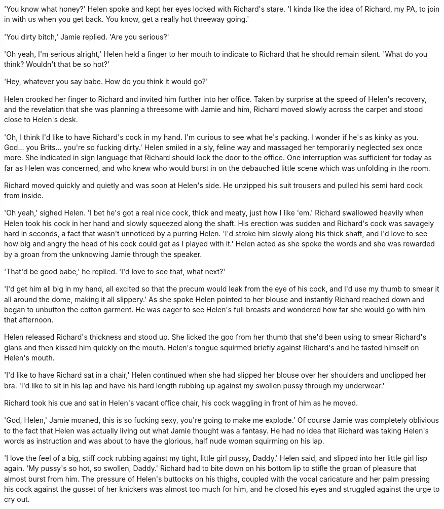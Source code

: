  'You know what honey?' Helen spoke and kept her eyes locked with Richard's stare. 'I kinda like the idea of Richard, my PA, to join in with us when you get back. You know, get a really hot threeway going.' 

 'You dirty bitch,' Jamie replied. 'Are you serious?' 

 'Oh yeah, I'm serious alright,' Helen held a finger to her mouth to indicate to Richard that he should remain silent. 'What do you think? Wouldn't that be so hot?' 

 'Hey, whatever you say babe. How do you think it would go?' 

 Helen crooked her finger to Richard and invited him further into her office. Taken by surprise at the speed of Helen's recovery, and the revelation that she was planning a threesome with Jamie and him, Richard moved slowly across the carpet and stood close to Helen's desk. 

 'Oh, I think I'd like to have Richard's cock in my hand. I'm curious to see what he's packing. I wonder if he's as kinky as you. God... you Brits... you're so fucking dirty.' Helen smiled in a sly, feline way and massaged her temporarily neglected sex once more. She indicated in sign language that Richard should lock the door to the office. One interruption was sufficient for today as far as Helen was concerned, and who knew who would burst in on the debauched little scene which was unfolding in the room. 

 Richard moved quickly and quietly and was soon at Helen's side. He unzipped his suit trousers and pulled his semi hard cock from inside. 

 'Oh yeah,' sighed Helen. 'I bet he's got a real nice cock, thick and meaty, just how I like 'em.' Richard swallowed heavily when Helen took his cock in her hand and slowly squeezed along the shaft. His erection was sudden and Richard's cock was savagely hard in seconds, a fact that wasn't unnoticed by a purring Helen. 'I'd stroke him slowly along his thick shaft, and I'd love to see how big and angry the head of his cock could get as I played with it.' Helen acted as she spoke the words and she was rewarded by a groan from the unknowing Jamie through the speaker. 

 'That'd be good babe,' he replied. 'I'd love to see that, what next?' 

 'I'd get him all big in my hand, all excited so that the precum would leak from the eye of his cock, and I'd use my thumb to smear it all around the dome, making it all slippery.' As she spoke Helen pointed to her blouse and instantly Richard reached down and began to unbutton the cotton garment. He was eager to see Helen's full breasts and wondered how far she would go with him that afternoon. 

 Helen released Richard's thickness and stood up. She licked the goo from her thumb that she'd been using to smear Richard's glans and then kissed him quickly on the mouth. Helen's tongue squirmed briefly against Richard's and he tasted himself on Helen's mouth. 

 'I'd like to have Richard sat in a chair,' Helen continued when she had slipped her blouse over her shoulders and unclipped her bra. 'I'd like to sit in his lap and have his hard length rubbing up against my swollen pussy through my underwear.' 

 Richard took his cue and sat in Helen's vacant office chair, his cock waggling in front of him as he moved. 

 'God, Helen,' Jamie moaned, this is so fucking sexy, you're going to make me explode.' Of course Jamie was completely oblivious to the fact that Helen was actually living out what Jamie thought was a fantasy. He had no idea that Richard was taking Helen's words as instruction and was about to have the glorious, half nude woman squirming on his lap. 

 'I love the feel of a big, stiff cock rubbing against my tight, little girl pussy, Daddy.' Helen said, and slipped into her little girl lisp again. 'My pussy's so hot, so swollen, Daddy.' Richard had to bite down on his bottom lip to stifle the groan of pleasure that almost burst from him. The pressure of Helen's buttocks on his thighs, coupled with the vocal caricature and her palm pressing his cock against the gusset of her knickers was almost too much for him, and he closed his eyes and struggled against the urge to cry out. 
